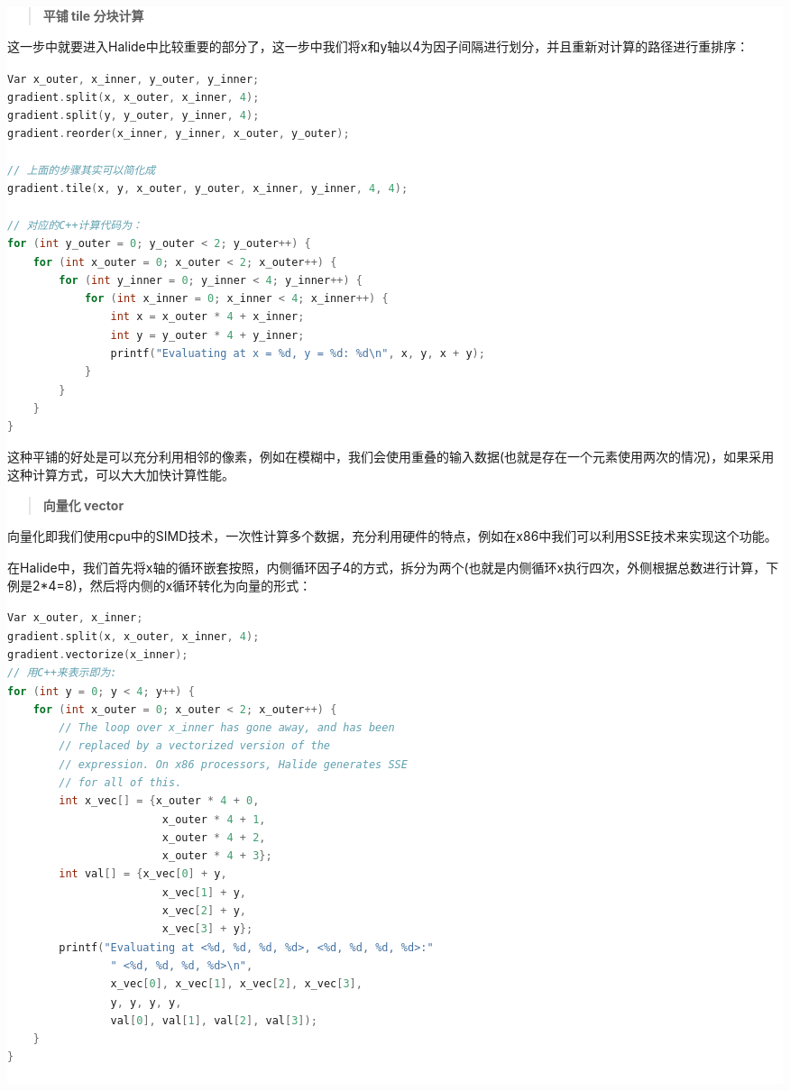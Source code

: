 
> **平铺 tile 分块计算**   

这一步中就要进入Halide中比较重要的部分了，这一步中我们将x和y轴以4为因子间隔进行划分，并且重新对计算的路径进行重排序：

```c
Var x_outer, x_inner, y_outer, y_inner;
gradient.split(x, x_outer, x_inner, 4);
gradient.split(y, y_outer, y_inner, 4);
gradient.reorder(x_inner, y_inner, x_outer, y_outer);

// 上面的步骤其实可以简化成
gradient.tile(x, y, x_outer, y_outer, x_inner, y_inner, 4, 4);

// 对应的C++计算代码为：
for (int y_outer = 0; y_outer < 2; y_outer++) {
    for (int x_outer = 0; x_outer < 2; x_outer++) {
        for (int y_inner = 0; y_inner < 4; y_inner++) {
            for (int x_inner = 0; x_inner < 4; x_inner++) {
                int x = x_outer * 4 + x_inner;
                int y = y_outer * 4 + y_inner;
                printf("Evaluating at x = %d, y = %d: %d\n", x, y, x + y);
            }
        }
    }
}


```
这种平铺的好处是可以充分利用相邻的像素，例如在模糊中，我们会使用重叠的输入数据(也就是存在一个元素使用两次的情况)，如果采用这种计算方式，可以大大加快计算性能。



> **向量化 vector**

向量化即我们使用cpu中的SIMD技术，一次性计算多个数据，充分利用硬件的特点，例如在x86中我们可以利用SSE技术来实现这个功能。

在Halide中，我们首先将x轴的循环嵌套按照，内侧循环因子4的方式，拆分为两个(也就是内侧循环x执行四次，外侧根据总数进行计算，下例是2*4=8)，然后将内侧的x循环转化为向量的形式：

```c
Var x_outer, x_inner;
gradient.split(x, x_outer, x_inner, 4);
gradient.vectorize(x_inner);
// 用C++来表示即为:
for (int y = 0; y < 4; y++) {
    for (int x_outer = 0; x_outer < 2; x_outer++) {
        // The loop over x_inner has gone away, and has been
        // replaced by a vectorized version of the
        // expression. On x86 processors, Halide generates SSE
        // for all of this.
        int x_vec[] = {x_outer * 4 + 0,
                        x_outer * 4 + 1,
                        x_outer * 4 + 2,
                        x_outer * 4 + 3};
        int val[] = {x_vec[0] + y,
                        x_vec[1] + y,
                        x_vec[2] + y,
                        x_vec[3] + y};
        printf("Evaluating at <%d, %d, %d, %d>, <%d, %d, %d, %d>:"
                " <%d, %d, %d, %d>\n",
                x_vec[0], x_vec[1], x_vec[2], x_vec[3],
                y, y, y, y,
                val[0], val[1], val[2], val[3]);
    }
}



```